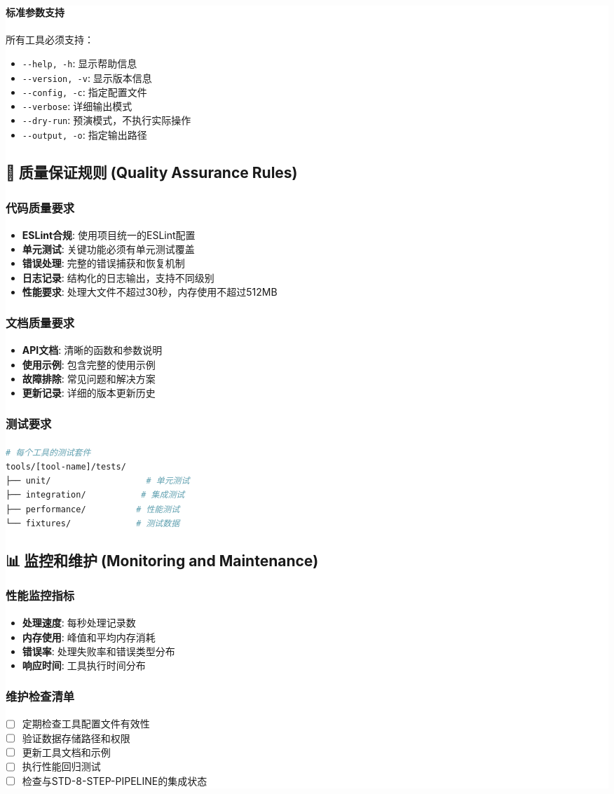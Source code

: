 #### 标准参数支持
所有工具必须支持：
- `--help, -h`: 显示帮助信息
- `--version, -v`: 显示版本信息
- `--config, -c`: 指定配置文件
- `--verbose`: 详细输出模式
- `--dry-run`: 预演模式，不执行实际操作
- `--output, -o`: 指定输出路径

## 🚨 质量保证规则 (Quality Assurance Rules)

### 代码质量要求
- **ESLint合规**: 使用项目统一的ESLint配置
- **单元测试**: 关键功能必须有单元测试覆盖
- **错误处理**: 完整的错误捕获和恢复机制
- **日志记录**: 结构化的日志输出，支持不同级别
- **性能要求**: 处理大文件不超过30秒，内存使用不超过512MB

### 文档质量要求
- **API文档**: 清晰的函数和参数说明
- **使用示例**: 包含完整的使用示例
- **故障排除**: 常见问题和解决方案
- **更新记录**: 详细的版本更新历史

### 测试要求
```bash
# 每个工具的测试套件
tools/[tool-name]/tests/
├── unit/                   # 单元测试
├── integration/           # 集成测试
├── performance/          # 性能测试
└── fixtures/             # 测试数据
```

## 📊 监控和维护 (Monitoring and Maintenance)

### 性能监控指标
- **处理速度**: 每秒处理记录数
- **内存使用**: 峰值和平均内存消耗
- **错误率**: 处理失败率和错误类型分布
- **响应时间**: 工具执行时间分布

### 维护检查清单
- [ ] 定期检查工具配置文件有效性
- [ ] 验证数据存储路径和权限
- [ ] 更新工具文档和示例
- [ ] 执行性能回归测试
- [ ] 检查与STD-8-STEP-PIPELINE的集成状态
